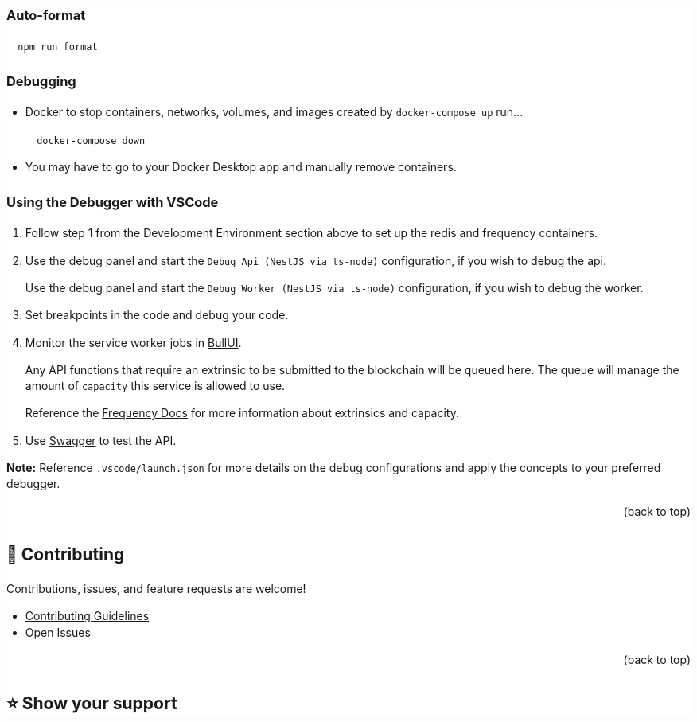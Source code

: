 ### Auto-format

```sh
  npm run format
```

### Debugging

- Docker to stop containers, networks, volumes, and images created by `docker-compose up` run...

  ```sh
    docker-compose down
  ```

- You may have to go to your Docker Desktop app and manually remove containers.

### Using the Debugger with VSCode

1. Follow step 1 from the Development Environment section above to set up the redis and frequency containers.

2. Use the debug panel and start the `Debug Api (NestJS via ts-node)` configuration, if you wish to debug the api.

   Use the debug panel and start the `Debug Worker (NestJS via ts-node)` configuration, if you wish to debug the worker.

3. Set breakpoints in the code and debug your code.

4. Monitor the service worker jobs in [BullUI](http://0.0.0.0:3000/queues/).

   Any API functions that require an extrinsic to be submitted to the blockchain will be queued here. The queue will manage the amount of `capacity` this service is allowed to use.

   Reference the [Frequency Docs](https://docs.frequency.xyz/) for more information about extrinsics and capacity.

5. Use [Swagger](http://0.0.0.0:3000/api/docs/swagger) to test the API.

**Note:** Reference `.vscode/launch.json` for more details on the debug configurations and apply the concepts to your preferred debugger.

<p align="right">(<a href="#-table-of-contents">back to top</a>)</p>



## 🤝 Contributing

Contributions, issues, and feature requests are welcome!

- [Contributing Guidelines](./CONTRIBUTING.md)
- [Open Issues](https://github.com/ProjectLibertyLabs/acccount-service/issues)

<p align="right">(<a href="#-table-of-contents">back to top</a>)</p>



## ⭐️ Show your support <a name="show-your-support"></a>

